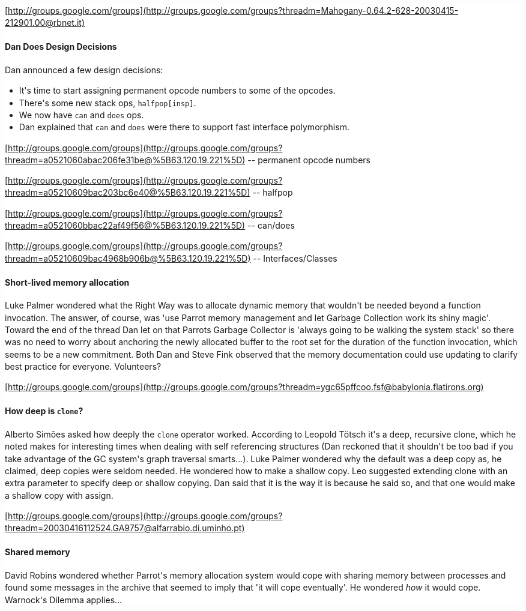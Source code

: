 [http://groups.google.com/groups](http://groups.google.com/groups?threadm=Mahogany-0.64.2-628-20030415-212901.00@rbnet.it)

#### <span id="Dan_Does_Design_Decisions">Dan Does Design Decisions</span>

Dan announced a few design decisions:

-   It's time to start assigning permanent opcode numbers to some of the opcodes.
-   There's some new stack ops, `halfpop[insp]`.
-   We now have `can` and `does` ops.
-   Dan explained that `can` and `does` were there to support fast interface polymorphism.

[http://groups.google.com/groups](http://groups.google.com/groups?threadm=a0521060abac206fe31be@%5B63.120.19.221%5D) -- permanent opcode numbers

[http://groups.google.com/groups](http://groups.google.com/groups?threadm=a05210609bac203bc6e40@%5B63.120.19.221%5D) -- halfpop

[http://groups.google.com/groups](http://groups.google.com/groups?threadm=a0521060bbac22af49f56@%5B63.120.19.221%5D) -- can/does

[http://groups.google.com/groups](http://groups.google.com/groups?threadm=a05210609bac4968b906b@%5B63.120.19.221%5D) -- Interfaces/Classes

#### <span id="Short-lived_memory_allocation">Short-lived memory allocation</span>

Luke Palmer wondered what the Right Way was to allocate dynamic memory that wouldn't be needed beyond a function invocation. The answer, of course, was 'use Parrot memory management and let Garbage Collection work its shiny magic'. Toward the end of the thread Dan let on that Parrots Garbage Collector is 'always going to be walking the system stack' so there was no need to worry about anchoring the newly allocated buffer to the root set for the duration of the function invocation, which seems to be a new commitment. Both Dan and Steve Fink observed that the memory documentation could use updating to clarify best practice for everyone. Volunteers?

[http://groups.google.com/groups](http://groups.google.com/groups?threadm=ygc65pffcoo.fsf@babylonia.flatirons.org)

#### <span id="How_deep_is_clone?">How deep is `clone`?</span>

Alberto Simões asked how deeply the `clone` operator worked. According to Leopold Tötsch it's a deep, recursive clone, which he noted makes for interesting times when dealing with self referencing structures (Dan reckoned that it shouldn't be too bad if you take advantage of the GC system's graph traversal smarts...). Luke Palmer wondered why the default was a deep copy as, he claimed, deep copies were seldom needed. He wondered how to make a shallow copy. Leo suggested extending clone with an extra parameter to specify deep or shallow copying. Dan said that it is the way it is because he said so, and that one would make a shallow copy with assign.

[http://groups.google.com/groups](http://groups.google.com/groups?threadm=20030416112524.GA9757@alfarrabio.di.uminho.pt)

#### <span id="Shared_memory">Shared memory</span>

David Robins wondered whether Parrot's memory allocation system would cope with sharing memory between processes and found some messages in the archive that seemed to imply that 'it will cope eventually'. He wondered *how* it would cope. Warnock's Dilemma applies...
